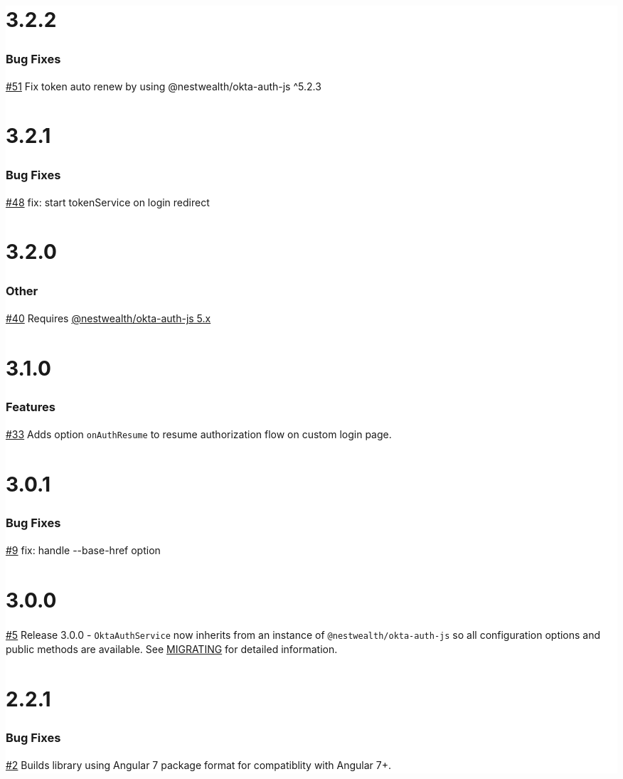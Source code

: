 # 3.2.2

### Bug Fixes

[#51](https://github.com/okta/okta-angular/pull/51) Fix token auto renew by using @nestwealth/okta-auth-js ^5.2.3

# 3.2.1

### Bug Fixes

[#48](https://github.com/okta/okta-angular/pull/48) fix: start tokenService on login redirect 

# 3.2.0

### Other

[#40](https://github.com/okta/okta-angular/pull/40) Requires [@nestwealth/okta-auth-js 5.x](https://github.com/okta/okta-auth-js/#from-4x-to-5x)

# 3.1.0

### Features

[#33](https://github.com/okta/okta-angular/pull/33) Adds option `onAuthResume` to resume authorization flow on custom login page.

# 3.0.1

### Bug Fixes

[#9](https://github.com/okta/okta-angular/pull/9) fix: handle --base-href option

# 3.0.0

[#5](https://github.com/okta/okta-angular/pull/5) Release 3.0.0 - `OktaAuthService` now inherits from an instance of `@nestwealth/okta-auth-js` so all configuration options and public methods are available. See [MIGRATING](MIGRATING.md) for detailed information.

# 2.2.1

### Bug Fixes

[#2](https://github.com/okta/okta-angular/pull/2) Builds library using Angular 7 package format for compatiblity with Angular 7+.
